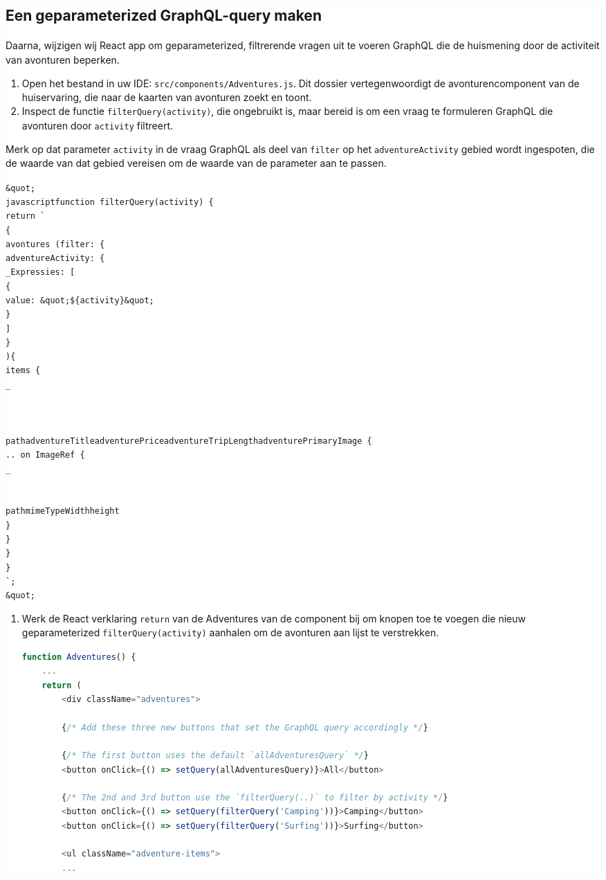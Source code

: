 ## Een geparameterized GraphQL-query maken

Daarna, wijzigen wij React app om geparameterized, filtrerende vragen uit te voeren GraphQL die de huismening door de activiteit van avonturen beperken.

1. Open het bestand in uw IDE: `src/components/Adventures.js`. Dit dossier vertegenwoordigt de avonturencomponent van de huiservaring, die naar de kaarten van avonturen zoekt en toont.
1. Inspect de functie `filterQuery(activity)`, die ongebruikt is, maar bereid is om een vraag te formuleren GraphQL die avonturen door `activity` filtreert.

Merk op dat parameter `activity` in de vraag GraphQL als deel van `filter` op het `adventureActivity` gebied wordt ingespoten, die de waarde van dat gebied vereisen om de waarde van de parameter aan te passen.

    &quot;
    javascriptfunction filterQuery(activity) {
    return ` 
    {
    avontures (filter: {
    adventureActivity: {
    _Expressies: [
    {
    value: &quot;${activity}&quot;
    }
    ]
    }
    ){
    items {
    _
    
    
    
    pathadventureTitleadventurePriceadventureTripLengthadventurePrimaryImage {
    .. on ImageRef {
    _
    
    
    pathmimeTypeWidthheight
    }
    }
    }
    }
    `;
    &quot;
     
    

1. Werk de React verklaring `return` van de Adventures van de component bij om knopen toe te voegen die nieuw geparameterized `filterQuery(activity)` aanhalen om de avonturen aan lijst te verstrekken.

   ```javascript
   function Adventures() {
       ...
       return (
           <div className="adventures">
   
           {/* Add these three new buttons that set the GraphQL query accordingly */}
   
           {/* The first button uses the default `allAdventuresQuery` */}
           <button onClick={() => setQuery(allAdventuresQuery)}>All</button>
   
           {/* The 2nd and 3rd button use the `filterQuery(..)` to filter by activity */}
           <button onClick={() => setQuery(filterQuery('Camping'))}>Camping</button>
           <button onClick={() => setQuery(filterQuery('Surfing'))}>Surfing</button>
   
           <ul className="adventure-items">
           ...
   ```